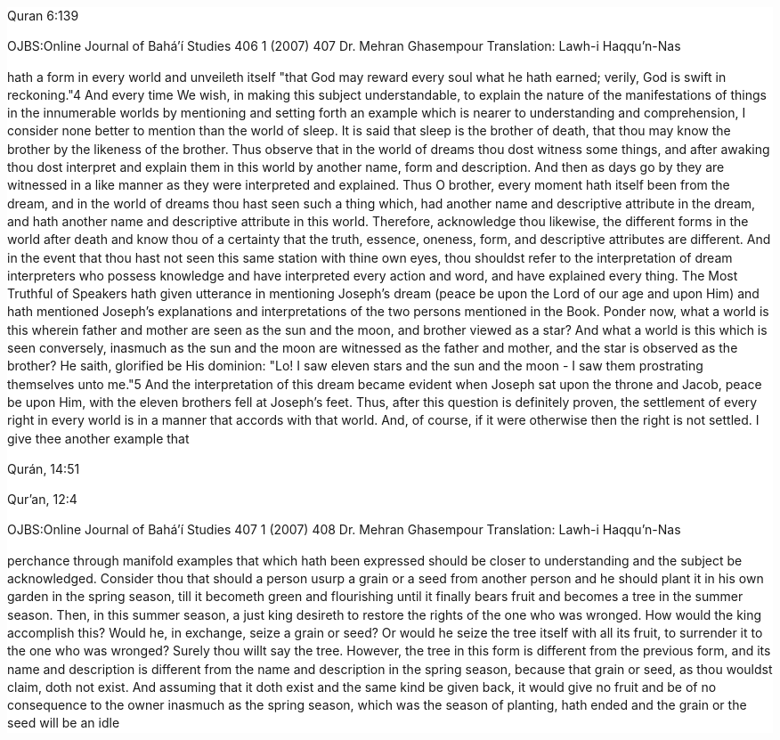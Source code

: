 Quran 6:139

OJBS:Online Journal of Bahá’í Studies   406                              1 (2007)
407      Dr. Mehran Ghasempour                 Translation: Lawh-i Haqqu’n-Nas

hath a form in every world and unveileth itself "that God may reward every
soul what he hath earned; verily, God is swift in reckoning."4
And every time We wish, in making this subject understandable, to explain
the nature of the manifestations of things in the innumerable worlds by
mentioning and setting forth an example which is nearer to understanding
and comprehension, I consider none better to mention than the world of
sleep. It is said that sleep is the brother of death, that thou may know the
brother by the likeness of the brother. Thus observe that in the world of
dreams thou dost witness some things, and after awaking thou dost interpret
and explain them in this world by another name, form and description. And
then as days go by they are witnessed in a like manner as they were
interpreted and explained.
Thus O brother, every moment hath itself been from the dream, and in the
world of dreams thou hast seen such a thing which, had another name and
descriptive attribute in the dream, and hath another name and descriptive
attribute in this world. Therefore, acknowledge thou likewise, the different
forms in the world after death and know thou of a certainty that the truth,
essence, oneness, form, and descriptive attributes are different. And in the
event that thou hast not seen this same station with thine own eyes, thou
shouldst refer to the interpretation of dream interpreters who possess
knowledge and have interpreted every action and word, and have explained
every thing.
The Most Truthful of Speakers hath given utterance in mentioning Joseph’s
dream (peace be upon the Lord of our age and upon Him) and hath
mentioned Joseph’s explanations and interpretations of the two persons
mentioned in the Book.
Ponder now, what a world is this wherein father and mother are seen as the
sun and the moon, and brother viewed as a star? And what a world is this
which is seen conversely, inasmuch as the sun and the moon are witnessed
as the father and mother, and the star is observed as the brother?
He saith, glorified be His dominion: "Lo! I saw eleven stars and the sun and
the moon - I saw them prostrating themselves unto me."5 And the
interpretation of this dream became evident when Joseph sat upon the throne
and Jacob, peace be upon Him, with the eleven brothers fell at Joseph’s feet.
Thus, after this question is definitely proven, the settlement of every right in
every world is in a manner that accords with that world. And, of course, if it
were otherwise then the right is not settled. I give thee another example that

Qurán, 14:51

Qur’an, 12:4

OJBS:Online Journal of Bahá’í Studies   407                               1 (2007)
408      Dr. Mehran Ghasempour                 Translation: Lawh-i Haqqu’n-Nas

perchance through manifold examples that which hath been expressed
should be closer to understanding and the subject be acknowledged.
Consider thou that should a person usurp a grain or a seed from another
person and he should plant it in his own garden in the spring season, till it
becometh green and flourishing until it finally bears fruit and becomes a tree
in the summer season. Then, in this summer season, a just king desireth to
restore the rights of the one who was wronged. How would the king
accomplish this? Would he, in exchange, seize a grain or seed? Or would he
seize the tree itself with all its fruit, to surrender it to the one who was
wronged? Surely thou willt say the tree. However, the tree in this form is
different from the previous form, and its name and description is different
from the name and description in the spring season, because that grain or
seed, as thou wouldst claim, doth not exist. And assuming that it doth exist
and the same kind be given back, it would give no fruit and be of no
consequence to the owner inasmuch as the spring season, which was the
season of planting, hath ended and the grain or the seed will be an idle